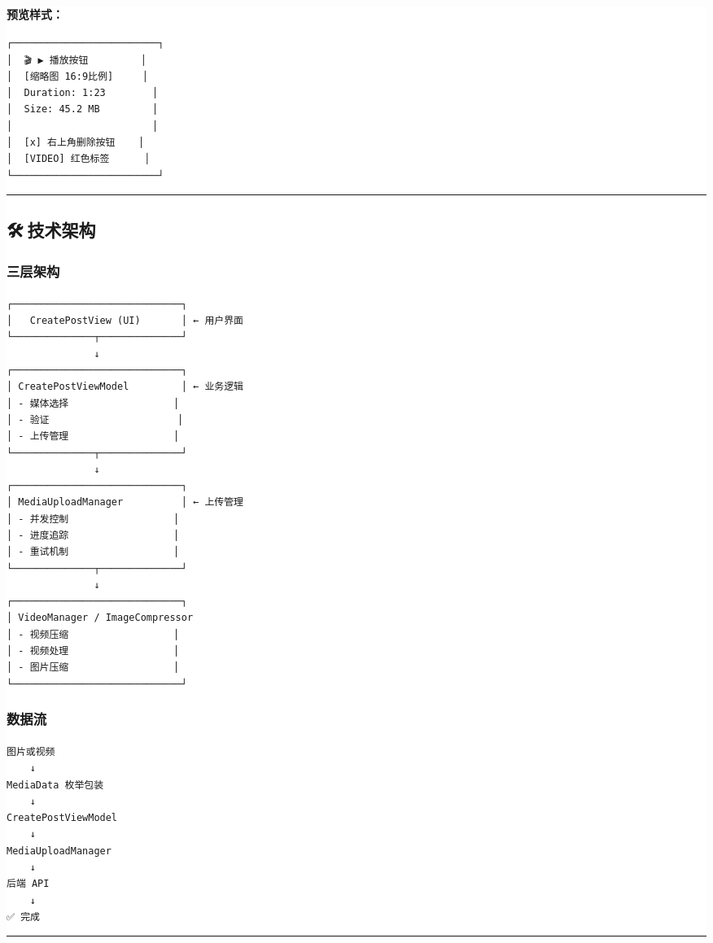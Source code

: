 **预览样式：**
```
┌─────────────────────────┐
│  🎬 ▶ 播放按钮         │
│  [缩略图 16:9比例]     │
│  Duration: 1:23        │
│  Size: 45.2 MB         │
│                        │
│  [x] 右上角删除按钮    │
│  [VIDEO] 红色标签      │
└─────────────────────────┘
```

---

## 🛠 技术架构

### 三层架构

```
┌─────────────────────────────┐
│   CreatePostView (UI)       │ ← 用户界面
└──────────────┬──────────────┘
               ↓
┌─────────────────────────────┐
│ CreatePostViewModel         │ ← 业务逻辑
│ - 媒体选择                  │
│ - 验证                      │
│ - 上传管理                  │
└──────────────┬──────────────┘
               ↓
┌─────────────────────────────┐
│ MediaUploadManager          │ ← 上传管理
│ - 并发控制                  │
│ - 进度追踪                  │
│ - 重试机制                  │
└──────────────┬──────────────┘
               ↓
┌─────────────────────────────┐
│ VideoManager / ImageCompressor
│ - 视频压缩                  │
│ - 视频处理                  │
│ - 图片压缩                  │
└─────────────────────────────┘
```

### 数据流

```
图片或视频
    ↓
MediaData 枚举包装
    ↓
CreatePostViewModel
    ↓
MediaUploadManager
    ↓
后端 API
    ↓
✅ 完成
```

---